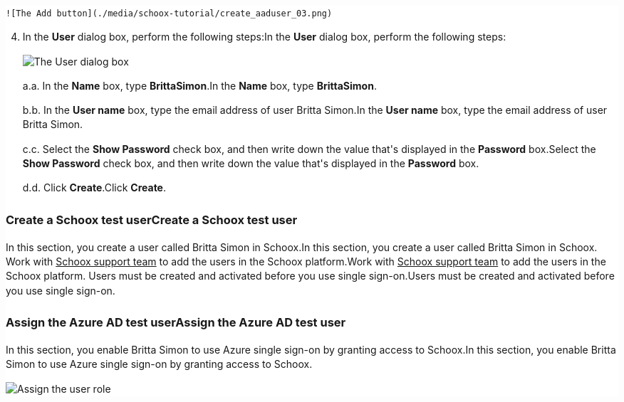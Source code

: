     ![The Add button](./media/schoox-tutorial/create_aaduser_03.png)

4. <span data-ttu-id="f0c1e-182">In the **User** dialog box, perform the following steps:</span><span class="sxs-lookup"><span data-stu-id="f0c1e-182">In the **User** dialog box, perform the following steps:</span></span>

    ![The User dialog box](./media/schoox-tutorial/create_aaduser_04.png)

    <span data-ttu-id="f0c1e-184">a.</span><span class="sxs-lookup"><span data-stu-id="f0c1e-184">a.</span></span> <span data-ttu-id="f0c1e-185">In the **Name** box, type **BrittaSimon**.</span><span class="sxs-lookup"><span data-stu-id="f0c1e-185">In the **Name** box, type **BrittaSimon**.</span></span>

    <span data-ttu-id="f0c1e-186">b.</span><span class="sxs-lookup"><span data-stu-id="f0c1e-186">b.</span></span> <span data-ttu-id="f0c1e-187">In the **User name** box, type the email address of user Britta Simon.</span><span class="sxs-lookup"><span data-stu-id="f0c1e-187">In the **User name** box, type the email address of user Britta Simon.</span></span>

    <span data-ttu-id="f0c1e-188">c.</span><span class="sxs-lookup"><span data-stu-id="f0c1e-188">c.</span></span> <span data-ttu-id="f0c1e-189">Select the **Show Password** check box, and then write down the value that's displayed in the **Password** box.</span><span class="sxs-lookup"><span data-stu-id="f0c1e-189">Select the **Show Password** check box, and then write down the value that's displayed in the **Password** box.</span></span>

    <span data-ttu-id="f0c1e-190">d.</span><span class="sxs-lookup"><span data-stu-id="f0c1e-190">d.</span></span> <span data-ttu-id="f0c1e-191">Click **Create**.</span><span class="sxs-lookup"><span data-stu-id="f0c1e-191">Click **Create**.</span></span>
 
### <a name="create-a-schoox-test-user"></a><span data-ttu-id="f0c1e-192">Create a Schoox test user</span><span class="sxs-lookup"><span data-stu-id="f0c1e-192">Create a Schoox test user</span></span>

<span data-ttu-id="f0c1e-193">In this section, you create a user called Britta Simon in Schoox.</span><span class="sxs-lookup"><span data-stu-id="f0c1e-193">In this section, you create a user called Britta Simon in Schoox.</span></span> <span data-ttu-id="f0c1e-194">Work with [Schoox support team](https://www.schoox.com/help/) to add the users in the Schoox platform.</span><span class="sxs-lookup"><span data-stu-id="f0c1e-194">Work with [Schoox support team](https://www.schoox.com/help/) to add the users in the Schoox platform.</span></span> <span data-ttu-id="f0c1e-195">Users must be created and activated before you use single sign-on.</span><span class="sxs-lookup"><span data-stu-id="f0c1e-195">Users must be created and activated before you use single sign-on.</span></span>

### <a name="assign-the-azure-ad-test-user"></a><span data-ttu-id="f0c1e-196">Assign the Azure AD test user</span><span class="sxs-lookup"><span data-stu-id="f0c1e-196">Assign the Azure AD test user</span></span>

<span data-ttu-id="f0c1e-197">In this section, you enable Britta Simon to use Azure single sign-on by granting access to Schoox.</span><span class="sxs-lookup"><span data-stu-id="f0c1e-197">In this section, you enable Britta Simon to use Azure single sign-on by granting access to Schoox.</span></span>

![Assign the user role][200] 


[1]: ./media/schoox-tutorial/tutorial_general_01.png
[2]: ./media/schoox-tutorial/tutorial_general_02.png
[3]: ./media/schoox-tutorial/tutorial_general_03.png
[4]: ./media/schoox-tutorial/tutorial_general_04.png
[100]: ./media/schoox-tutorial/tutorial_general_100.png
[200]: ./media/schoox-tutorial/tutorial_general_200.png
[201]: ./media/schoox-tutorial/tutorial_general_201.png
[202]: ./media/schoox-tutorial/tutorial_general_202.png
[203]: ./media/schoox-tutorial/tutorial_general_203.png